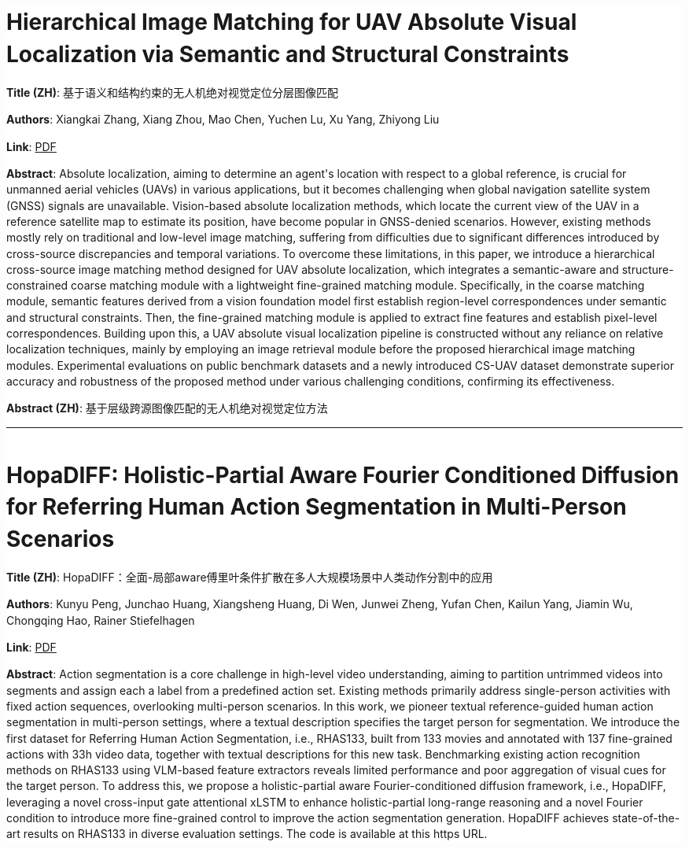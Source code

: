 # Hierarchical Image Matching for UAV Absolute Visual Localization via Semantic and Structural Constraints 

**Title (ZH)**: 基于语义和结构约束的无人机绝对视觉定位分层图像匹配 

**Authors**: Xiangkai Zhang, Xiang Zhou, Mao Chen, Yuchen Lu, Xu Yang, Zhiyong Liu  

**Link**: [PDF](https://arxiv.org/pdf/2506.09748)  

**Abstract**: Absolute localization, aiming to determine an agent's location with respect to a global reference, is crucial for unmanned aerial vehicles (UAVs) in various applications, but it becomes challenging when global navigation satellite system (GNSS) signals are unavailable. Vision-based absolute localization methods, which locate the current view of the UAV in a reference satellite map to estimate its position, have become popular in GNSS-denied scenarios. However, existing methods mostly rely on traditional and low-level image matching, suffering from difficulties due to significant differences introduced by cross-source discrepancies and temporal variations. To overcome these limitations, in this paper, we introduce a hierarchical cross-source image matching method designed for UAV absolute localization, which integrates a semantic-aware and structure-constrained coarse matching module with a lightweight fine-grained matching module. Specifically, in the coarse matching module, semantic features derived from a vision foundation model first establish region-level correspondences under semantic and structural constraints. Then, the fine-grained matching module is applied to extract fine features and establish pixel-level correspondences. Building upon this, a UAV absolute visual localization pipeline is constructed without any reliance on relative localization techniques, mainly by employing an image retrieval module before the proposed hierarchical image matching modules. Experimental evaluations on public benchmark datasets and a newly introduced CS-UAV dataset demonstrate superior accuracy and robustness of the proposed method under various challenging conditions, confirming its effectiveness. 

**Abstract (ZH)**: 基于层级跨源图像匹配的无人机绝对视觉定位方法 

---
# HopaDIFF: Holistic-Partial Aware Fourier Conditioned Diffusion for Referring Human Action Segmentation in Multi-Person Scenarios 

**Title (ZH)**: HopaDIFF：全面-局部aware傅里叶条件扩散在多人大规模场景中人类动作分割中的应用 

**Authors**: Kunyu Peng, Junchao Huang, Xiangsheng Huang, Di Wen, Junwei Zheng, Yufan Chen, Kailun Yang, Jiamin Wu, Chongqing Hao, Rainer Stiefelhagen  

**Link**: [PDF](https://arxiv.org/pdf/2506.09650)  

**Abstract**: Action segmentation is a core challenge in high-level video understanding, aiming to partition untrimmed videos into segments and assign each a label from a predefined action set. Existing methods primarily address single-person activities with fixed action sequences, overlooking multi-person scenarios. In this work, we pioneer textual reference-guided human action segmentation in multi-person settings, where a textual description specifies the target person for segmentation. We introduce the first dataset for Referring Human Action Segmentation, i.e., RHAS133, built from 133 movies and annotated with 137 fine-grained actions with 33h video data, together with textual descriptions for this new task. Benchmarking existing action recognition methods on RHAS133 using VLM-based feature extractors reveals limited performance and poor aggregation of visual cues for the target person. To address this, we propose a holistic-partial aware Fourier-conditioned diffusion framework, i.e., HopaDIFF, leveraging a novel cross-input gate attentional xLSTM to enhance holistic-partial long-range reasoning and a novel Fourier condition to introduce more fine-grained control to improve the action segmentation generation. HopaDIFF achieves state-of-the-art results on RHAS133 in diverse evaluation settings. The code is available at this https URL. 
